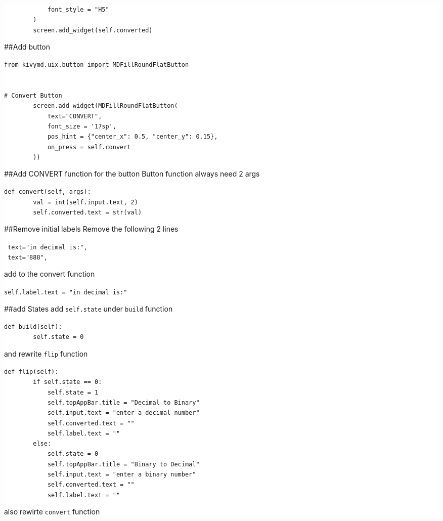 ```
            font_style = "H5"
        )
        screen.add_widget(self.converted)
```

##Add button

```
from kivymd.uix.button import MDFillRoundFlatButton


# Convert Button
        screen.add_widget(MDFillRoundFlatButton(
            text="CONVERT",
            font_size = '17sp',
            pos_hint = {"center_x": 0.5, "center_y": 0.15},
            on_press = self.convert
        ))
```

##Add CONVERT function for the button
Button function always need 2 args

```
def convert(self, args):
        val = int(self.input.text, 2)
        self.converted.text = str(val)
```

##Remove initial labels 
Remove the following 2 lines 

```
 text="in decimal is:",
 text="888",
```

add to the convert function

```
self.label.text = "in decimal is:"

```

##add States 
add `self.state` under `build` function

```
def build(self):
        self.state = 0
```
and rewrite `flip` function

```
def flip(self):
        if self.state == 0:
            self.state = 1
            self.topAppBar.title = "Decimal to Binary"
            self.input.text = "enter a decimal number"
            self.converted.text = ""
            self.label.text = ""
        else:
            self.state = 0
            self.topAppBar.title = "Binary to Decimal"
            self.input.text = "enter a binary number"
            self.converted.text = ""
            self.label.text = ""
```
also rewirte `convert` function
